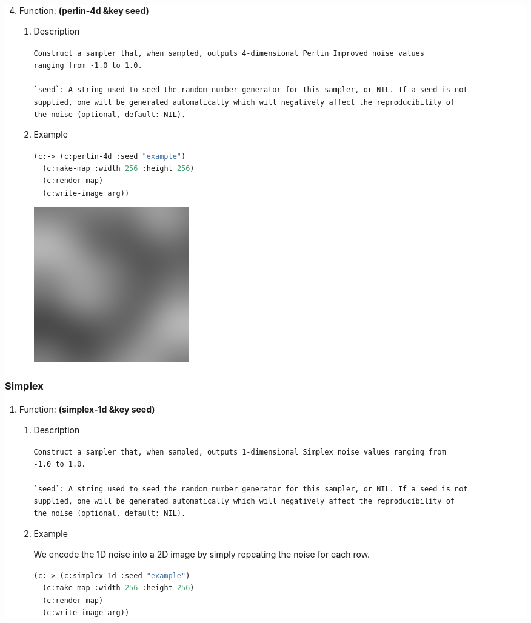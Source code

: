 4.  Function: **(perlin-4d &key seed)**

    1.  Description

            Construct a sampler that, when sampled, outputs 4-dimensional Perlin Improved noise values
            ranging from -1.0 to 1.0.

            `seed`: A string used to seed the random number generator for this sampler, or NIL. If a seed is not
            supplied, one will be generated automatically which will negatively affect the reproducibility of
            the noise (optional, default: NIL).

    2.  Example

        ```lisp
        (c:-> (c:perlin-4d :seed "example")
          (c:make-map :width 256 :height 256)
          (c:render-map)
          (c:write-image arg))
        ```

        ![img](./img/api/perlin-4d-ex0.png)


### Simplex

1.  Function: **(simplex-1d &key seed)**

    1.  Description

            Construct a sampler that, when sampled, outputs 1-dimensional Simplex noise values ranging from
            -1.0 to 1.0.

            `seed`: A string used to seed the random number generator for this sampler, or NIL. If a seed is not
            supplied, one will be generated automatically which will negatively affect the reproducibility of
            the noise (optional, default: NIL).

    2.  Example

        We encode the 1D noise into a 2D image by simply repeating the noise for each row.

        ```lisp
        (c:-> (c:simplex-1d :seed "example")
          (c:make-map :width 256 :height 256)
          (c:render-map)
          (c:write-image arg))
        ```
